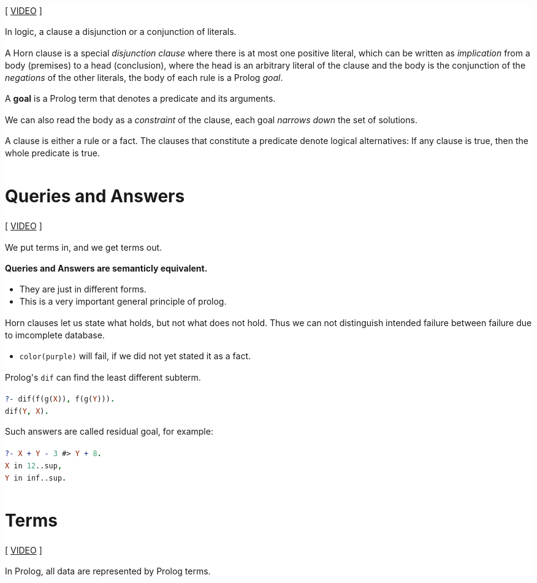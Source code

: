 [ [VIDEO](https://www.youtube.com/watch?v=x_APqarir-k&feature=youtu.be&ab_channel=ThePowerofProlog) ]

In logic, a clause a disjunction or a conjunction of literals.

A Horn clause is a special *disjunction clause*
where there is at most one positive literal,
which can be written as *implication*
from a body (premises) to a head (conclusion),
where the head is an arbitrary literal of the clause
and the body is the conjunction of the *negations* of the other literals,
the body of each rule is a Prolog *goal*.

A **goal** is a Prolog term that denotes a predicate and its arguments.

We can also read the body as a *constraint* of the clause,
each goal *narrows down* the set of solutions.

A clause is either a rule or a fact.
The clauses that constitute a predicate denote logical alternatives:
If any clause is true, then the whole predicate is true.

# Queries and Answers

[ [VIDEO](https://www.metalevel.at/prolog/videos/queries) ]

We put terms in, and we get terms out.

**Queries and Answers are semanticly equivalent.**

- They are just in different forms.
- This is a very important general principle of prolog.

Horn clauses let us state what holds, but not what does not hold.
Thus we can not distinguish intended failure between failure due to imcomplete database.
- `color(purple)` will fail, if we did not yet stated it as a fact.

Prolog's `dif` can find the least different subterm.

``` prolog
?- dif(f(g(X)), f(g(Y))).
dif(Y, X).
```

Such answers are called residual goal, for example:

``` prolog
?- X + Y - 3 #> Y + 8.
X in 12..sup,
Y in inf..sup.
```

# Terms

[ [VIDEO](https://www.youtube.com/watch?v=TUjQqvCTwjQ&ab_channel=ThePowerofProlog) ]

In Prolog, all data are represented by Prolog terms.
